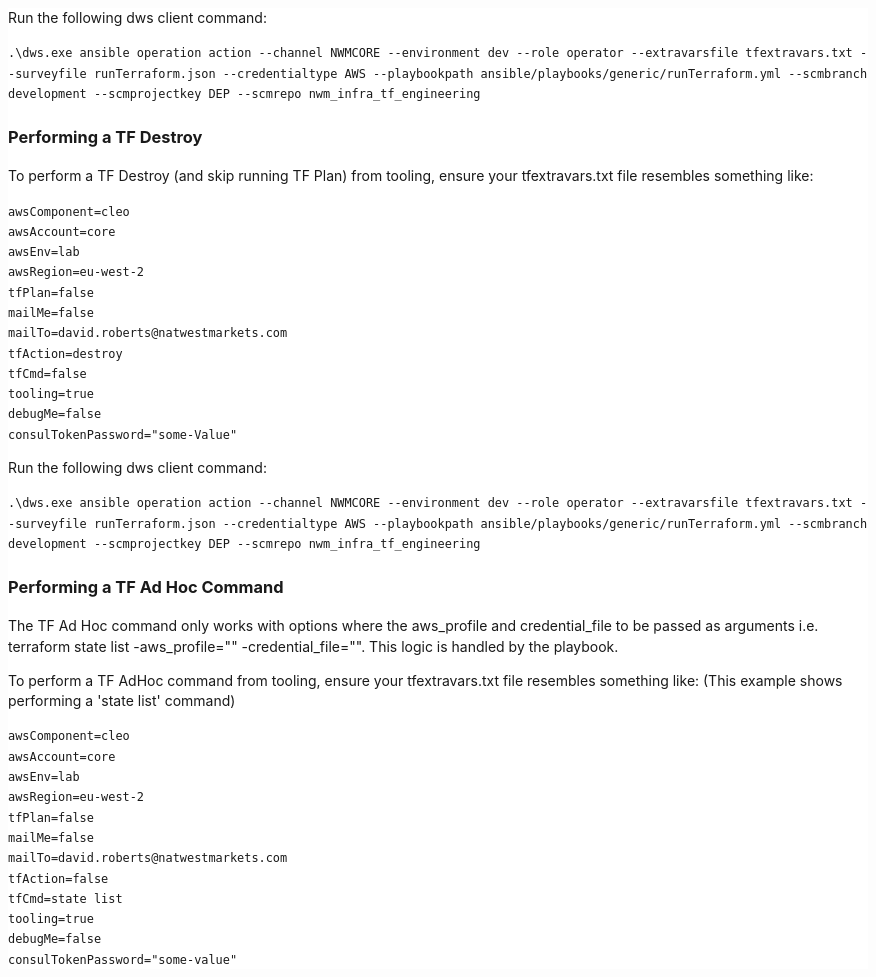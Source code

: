 Run the following dws client command:
```
.\dws.exe ansible operation action --channel NWMCORE --environment dev --role operator --extravarsfile tfextravars.txt --surveyfile runTerraform.json --credentialtype AWS --playbookpath ansible/playbooks/generic/runTerraform.yml --scmbranch development --scmprojectkey DEP --scmrepo nwm_infra_tf_engineering
```

### Performing a TF Destroy ###

To perform a TF Destroy (and skip running TF Plan) from tooling, ensure your tfextravars.txt file resembles something like:
```
awsComponent=cleo
awsAccount=core
awsEnv=lab
awsRegion=eu-west-2
tfPlan=false
mailMe=false
mailTo=david.roberts@natwestmarkets.com
tfAction=destroy
tfCmd=false
tooling=true
debugMe=false
consulTokenPassword="some-Value"
```

Run the following dws client command:
```
.\dws.exe ansible operation action --channel NWMCORE --environment dev --role operator --extravarsfile tfextravars.txt --surveyfile runTerraform.json --credentialtype AWS --playbookpath ansible/playbooks/generic/runTerraform.yml --scmbranch development --scmprojectkey DEP --scmrepo nwm_infra_tf_engineering
```

### Performing a TF Ad Hoc Command ###
The TF Ad Hoc command only works with options where the aws_profile and credential_file to be passed as arguments i.e. terraform state list -aws_profile="<value>" -credential_file="<value>". This logic is handled by the playbook.

To perform a TF AdHoc command from tooling, ensure your tfextravars.txt file resembles something like:
(This example shows performing a 'state list' command)

```
awsComponent=cleo
awsAccount=core
awsEnv=lab
awsRegion=eu-west-2
tfPlan=false
mailMe=false
mailTo=david.roberts@natwestmarkets.com
tfAction=false
tfCmd=state list
tooling=true
debugMe=false
consulTokenPassword="some-value"
```

